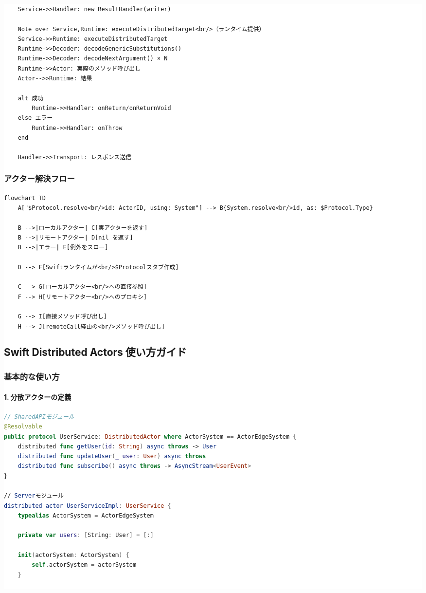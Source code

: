 ```mermaid
    Service->>Handler: new ResultHandler(writer)
    
    Note over Service,Runtime: executeDistributedTarget<br/>（ランタイム提供）
    Service->>Runtime: executeDistributedTarget
    Runtime->>Decoder: decodeGenericSubstitutions()
    Runtime->>Decoder: decodeNextArgument() × N
    Runtime->>Actor: 実際のメソッド呼び出し
    Actor-->>Runtime: 結果
    
    alt 成功
        Runtime->>Handler: onReturn/onReturnVoid
    else エラー
        Runtime->>Handler: onThrow
    end
    
    Handler->>Transport: レスポンス送信
```

### アクター解決フロー

```mermaid
flowchart TD
    A["$Protocol.resolve<br/>id: ActorID, using: System"] --> B{System.resolve<br/>id, as: $Protocol.Type}
    
    B -->|ローカルアクター| C[実アクターを返す]
    B -->|リモートアクター| D[nil を返す]
    B -->|エラー| E[例外をスロー]
    
    D --> F[Swiftランタイムが<br/>$Protocolスタブ作成]
    
    C --> G[ローカルアクター<br/>への直接参照]
    F --> H[リモートアクター<br/>へのプロキシ]
    
    G --> I[直接メソッド呼び出し]
    H --> J[remoteCall経由の<br/>メソッド呼び出し]
```

## Swift Distributed Actors 使い方ガイド

### 基本的な使い方

#### 1. 分散アクターの定義

```swift
// SharedAPIモジュール
@Resolvable
public protocol UserService: DistributedActor where ActorSystem == ActorEdgeSystem {
    distributed func getUser(id: String) async throws -> User
    distributed func updateUser(_ user: User) async throws
    distributed func subscribe() async throws -> AsyncStream<UserEvent>
}

// Serverモジュール
distributed actor UserServiceImpl: UserService {
    typealias ActorSystem = ActorEdgeSystem
    
    private var users: [String: User] = [:]
    
    init(actorSystem: ActorSystem) {
        self.actorSystem = actorSystem
    }
    
```